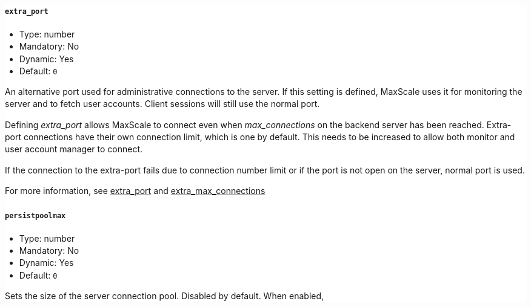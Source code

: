 #### `extra_port`

* Type: number
* Mandatory: No
* Dynamic: Yes
* Default: `0`

An alternative port used for administrative connections to the server. If this
setting is defined, MaxScale uses it for monitoring the server and to fetch user
accounts. Client sessions will still use the normal port.

Defining _extra\_port_ allows MaxScale to connect even when _max\_connections_ on
the backend server has been reached. Extra-port connections have their own
connection limit, which is one by default. This needs to be increased to allow
both monitor and user account manager to connect.

If the connection to the extra-port fails due to connection number limit or if
the port is not open on the server, normal port is used.

For more information, see
[extra\_port](../../../server/ha-and-performance/optimization-and-tuning/buffers-caches-and-threads/thread-pool/thread-pool-system-status-variables.md#extra_port)
and [extra\_max\_connections](../../../server/ha-and-performance/optimization-and-tuning/buffers-caches-and-threads/thread-pool/thread-pool-system-status-variables.md#extra_max_connections)

#### `persistpoolmax`

* Type: number
* Mandatory: No
* Dynamic: Yes
* Default: `0`

Sets the size of the server connection pool. Disabled by default. When enabled,
